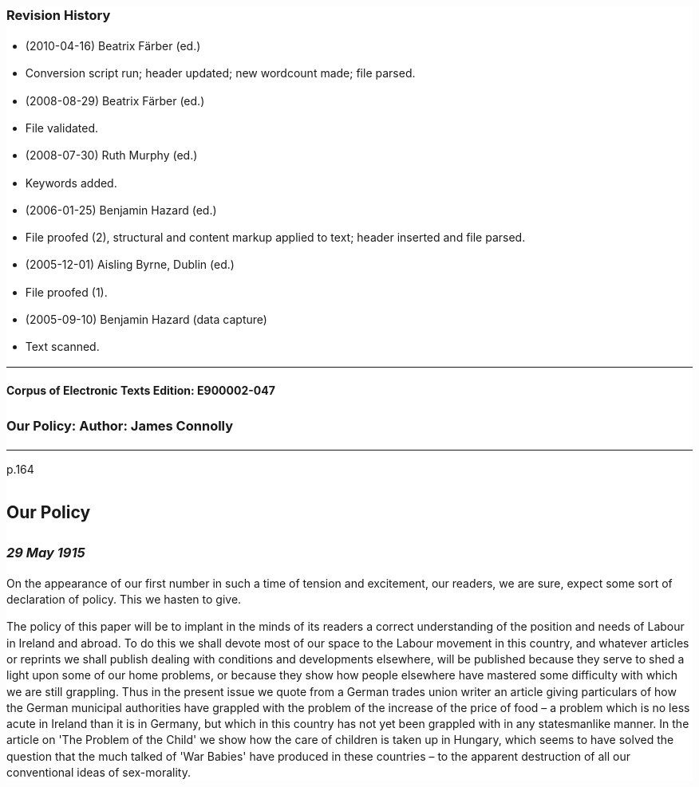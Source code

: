 
### Revision History


* (2010-04-16) Beatrix Färber (ed.)

* Conversion script run; header updated; new wordcount made; file parsed.
* (2008-08-29) Beatrix Färber (ed.)

* File validated.
* (2008-07-30) Ruth Murphy (ed.)

* Keywords added.
* (2006-01-25) Benjamin Hazard (ed.)

* File proofed (2), structural and content markup applied to text; header inserted and file parsed.
* (2005-12-01) Aisling Byrne, Dublin (ed.)

* File proofed (1).
* (2005-09-10) Benjamin Hazard (data capture)

* Text scanned.




---


#### Corpus of Electronic Texts Edition: E900002-047


### Our Policy: Author: James Connolly




---

p.164


Our Policy
----------


### *29 May 1915*


On the appearance of our first number in such a time of tension and excitement, our readers, we are sure, expect some sort of declaration of policy. This we hasten to give.


The policy of this paper will be to implant in the minds of its readers a correct understanding of the position and needs of Labour in Ireland and abroad. To do this we shall devote most of our space to the Labour movement in this country, and whatever articles or reprints we shall publish dealing with conditions and developments elsewhere, will be published because they serve to shed a light upon some of our home problems, or because they show how people elsewhere have mastered some difficulty with which we are still grappling. Thus in the present issue we quote from a German trades union writer an article giving particulars of how the German municipal authorities have grappled with the problem of the increase of the price of food – a problem which is no less acute in Ireland than it is in Germany, but which in this country has not yet been grappled with in any statesmanlike manner. In the article on 'The Problem of the Child' we show how the care of children is taken up in Hungary, which seems to have solved the question that the much talked of 'War Babies' have produced in these countries – to the apparent destruction of all our conventional ideas of sex-morality.
